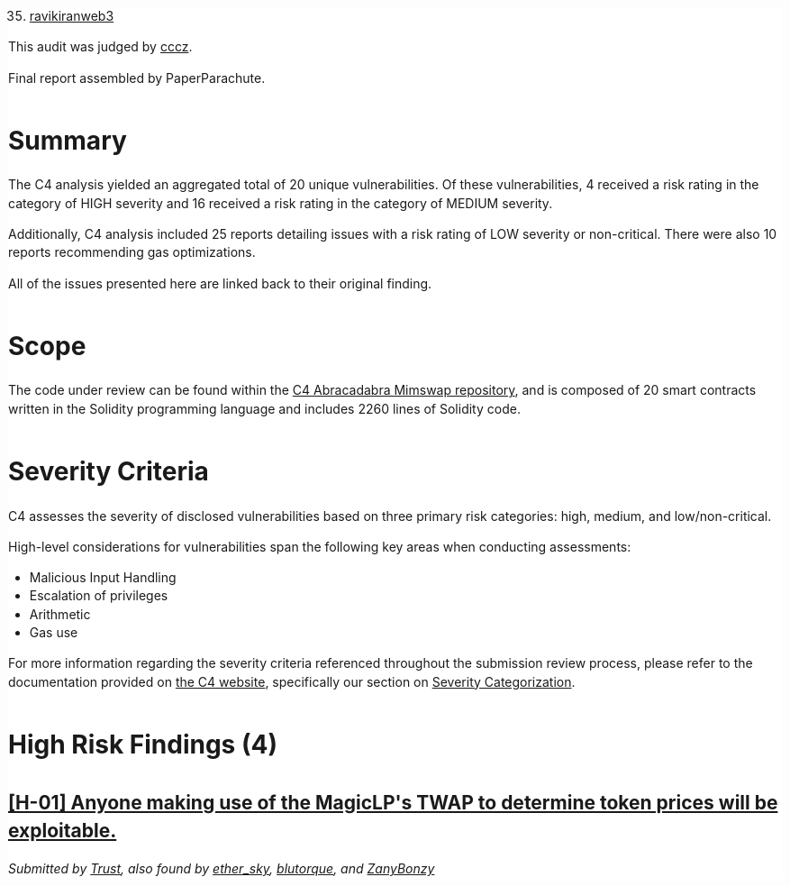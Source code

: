   35. [ravikiranweb3](https://code4rena.com/@ravikiranweb3)

This audit was judged by [cccz](https://code4rena.com/@cccz).

Final report assembled by PaperParachute.

# Summary

The C4 analysis yielded an aggregated total of 20 unique vulnerabilities. Of these vulnerabilities, 4 received a risk rating in the category of HIGH severity and 16 received a risk rating in the category of MEDIUM severity.

Additionally, C4 analysis included 25 reports detailing issues with a risk rating of LOW severity or non-critical. There were also 10 reports recommending gas optimizations.

All of the issues presented here are linked back to their original finding.

# Scope

The code under review can be found within the [C4 Abracadabra Mimswap repository](https://github.com/code-423n4/2024-03-abracadabra-money), and is composed of 20 smart contracts written in the Solidity programming language and includes 2260 lines of Solidity code.

# Severity Criteria

C4 assesses the severity of disclosed vulnerabilities based on three primary risk categories: high, medium, and low/non-critical.

High-level considerations for vulnerabilities span the following key areas when conducting assessments:

- Malicious Input Handling
- Escalation of privileges
- Arithmetic
- Gas use

For more information regarding the severity criteria referenced throughout the submission review process, please refer to the documentation provided on [the C4 website](https://code4rena.com), specifically our section on [Severity Categorization](https://docs.code4rena.com/awarding/judging-criteria/severity-categorization).

# High Risk Findings (4)
## [[H-01] Anyone making use of the MagicLP's TWAP to determine token prices will be exploitable.](https://github.com/code-423n4/2024-03-abracadabra-money-findings/issues/227)
*Submitted by [Trust](https://github.com/code-423n4/2024-03-abracadabra-money-findings/issues/227), also found by [ether\_sky](https://github.com/code-423n4/2024-03-abracadabra-money-findings/issues/247), [blutorque](https://github.com/code-423n4/2024-03-abracadabra-money-findings/issues/106), and [ZanyBonzy](https://github.com/code-423n4/2024-03-abracadabra-money-findings/issues/31)*
